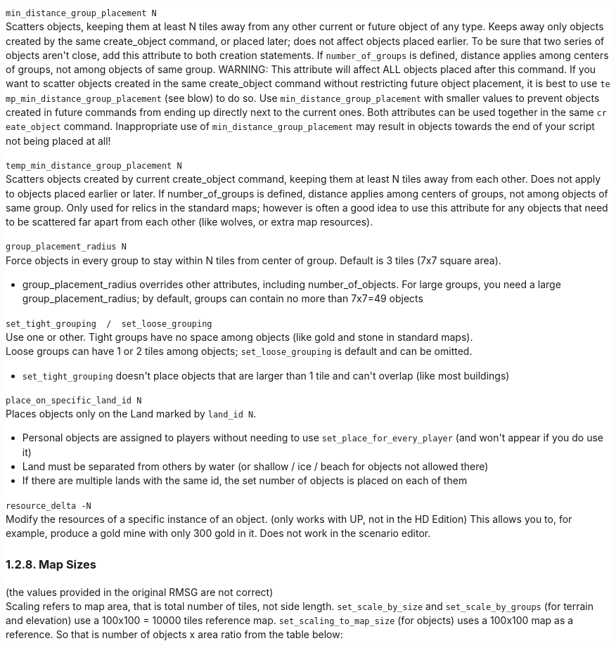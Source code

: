`min_distance_group_placement N`  
Scatters objects, keeping them at least N tiles away from any other current or future object of any type.
Keeps away only objects created by the same create_object command, or placed later; does not affect objects placed earlier. To be sure that two series of objects aren't close, add this attribute to both creation statements.
If `number_of_groups` is defined, distance applies among centers of groups, not among objects of same group.
WARNING: This attribute will affect ALL objects placed after this command. If you want to scatter objects created in the same create_object command without restricting future object placement, it is best to use `temp_min_distance_group_placement` (see blow) to do so. Use `min_distance_group_placement` with smaller values to prevent objects created in future commands from ending up directly next to the current ones.  Both attributes can be used together in the same `create_object` command.  Inappropriate use of `min_distance_group_placement` may result in objects towards the end of your script not being placed at all!



`temp_min_distance_group_placement N`  
Scatters objects created by current create_object command, keeping them at least N tiles away from each other. Does not apply to objects placed earlier or later. If number_of_groups is defined, distance applies among centers of groups, not among objects of same group. Only used for relics in the standard maps; however is often a good idea to use this attribute for any objects that need to be scattered far apart from each other (like wolves, or extra map resources).

`group_placement_radius N`  
Force objects in every group to stay within N tiles from center of group. Default is 3 tiles (7x7 square area).

- group_placement_radius overrides other attributes, including number_of_objects. For large groups, you need a large group_placement_radius; by default, groups can contain no more than 7x7=49 objects

`set_tight_grouping  /  set_loose_grouping`  
Use one or other. Tight groups have no space among objects (like gold and stone in standard maps).  
Loose groups can have 1 or 2 tiles among objects; `set_loose_grouping` is default and can be omitted.

- `set_tight_grouping` doesn't place objects that are larger than 1 tile and can't overlap (like most buildings)

`place_on_specific_land_id N`  
Places objects only on the Land marked by `land_id N`.
- Personal objects are assigned to players without needing to use `set_place_for_every_player` (and won't appear if you do use it)
- Land must be separated from others by water (or shallow / ice / beach for objects not allowed there)
- If there are multiple lands with the same id, the set number of objects is placed on each of them

`resource_delta -N`  
Modify the resources of a specific instance of an object. (only works with UP, not in the HD Edition)
This allows you to, for example, produce a gold mine with only 300 gold in it.  Does not work in the scenario editor.

### 1.2.8. Map Sizes
(the values provided in the original RMSG are not correct)  
Scaling refers to map area, that is total number of tiles, not side length.
`set_scale_by_size` and `set_scale_by_groups` (for terrain and elevation) use a 100x100 = 10000 tiles reference map.
`set_scaling_to_map_size` (for objects) uses a 100x100 map as a reference. So that is number of objects x area ratio from the table below:
